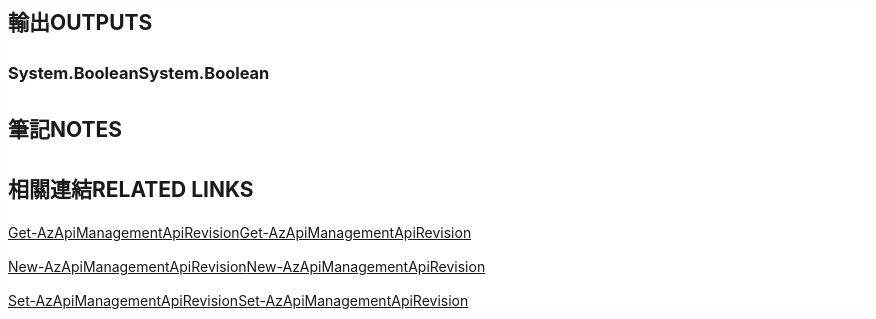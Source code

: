 ## <span data-ttu-id="0540c-145">輸出</span><span class="sxs-lookup"><span data-stu-id="0540c-145">OUTPUTS</span></span>

### <span data-ttu-id="0540c-146">System.Boolean</span><span class="sxs-lookup"><span data-stu-id="0540c-146">System.Boolean</span></span>

## <span data-ttu-id="0540c-147">筆記</span><span class="sxs-lookup"><span data-stu-id="0540c-147">NOTES</span></span>

## <span data-ttu-id="0540c-148">相關連結</span><span class="sxs-lookup"><span data-stu-id="0540c-148">RELATED LINKS</span></span>

[<span data-ttu-id="0540c-149">Get-AzApiManagementApiRevision</span><span class="sxs-lookup"><span data-stu-id="0540c-149">Get-AzApiManagementApiRevision</span></span>](./Get-AzApiManagementApiRevision.md)

[<span data-ttu-id="0540c-150">New-AzApiManagementApiRevision</span><span class="sxs-lookup"><span data-stu-id="0540c-150">New-AzApiManagementApiRevision</span></span>](./New-AzApiManagementApiRevision.md)

[<span data-ttu-id="0540c-151">Set-AzApiManagementApiRevision</span><span class="sxs-lookup"><span data-stu-id="0540c-151">Set-AzApiManagementApiRevision</span></span>](./Set-AzApiManagementApiRevision.md)